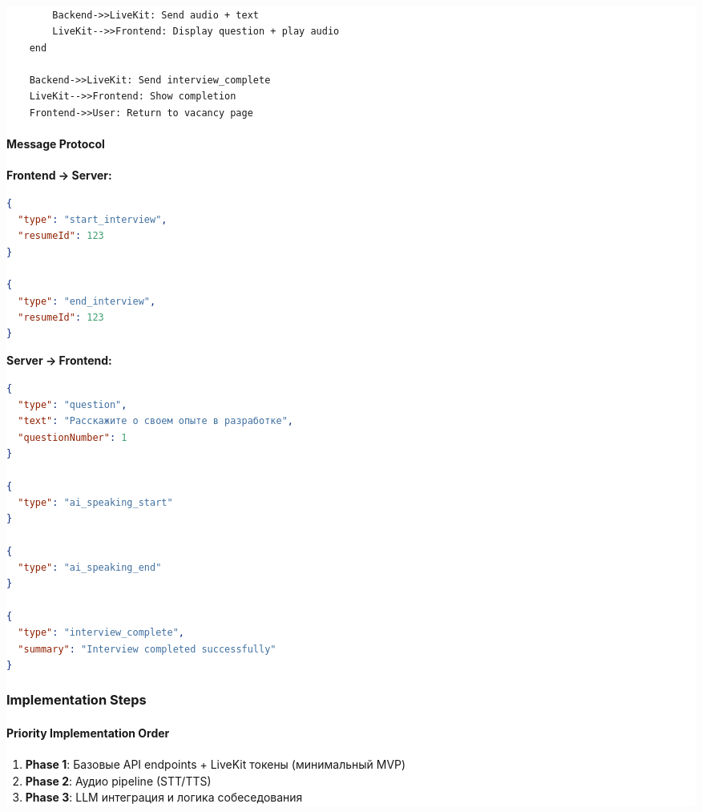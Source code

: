 ```mermaid
        Backend->>LiveKit: Send audio + text
        LiveKit-->>Frontend: Display question + play audio
    end
    
    Backend->>LiveKit: Send interview_complete
    LiveKit-->>Frontend: Show completion
    Frontend->>User: Return to vacancy page
```

#### Message Protocol

**Frontend → Server:**
```json
{
  "type": "start_interview",
  "resumeId": 123
}

{
  "type": "end_interview", 
  "resumeId": 123
}
```

**Server → Frontend:**
```json
{
  "type": "question",
  "text": "Расскажите о своем опыте в разработке",
  "questionNumber": 1
}

{
  "type": "ai_speaking_start"
}

{
  "type": "ai_speaking_end"
}

{
  "type": "interview_complete",
  "summary": "Interview completed successfully"
}
```

### Implementation Steps

#### Priority Implementation Order
1. **Phase 1**: Базовые API endpoints + LiveKit токены (минимальный MVP)
2. **Phase 2**: Аудио pipeline (STT/TTS)
3. **Phase 3**: LLM интеграция и логика собеседования
